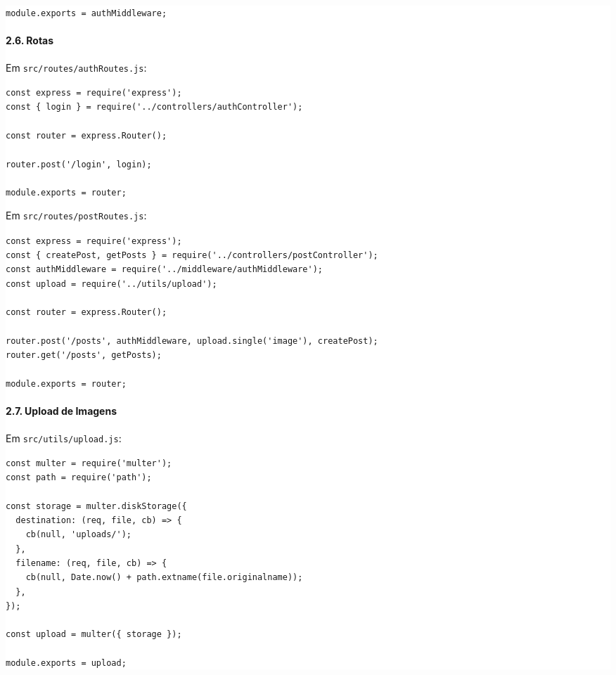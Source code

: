 ```
module.exports = authMiddleware;
```

#### 2.6. Rotas

Em `src/routes/authRoutes.js`:

```
const express = require('express');
const { login } = require('../controllers/authController');

const router = express.Router();

router.post('/login', login);

module.exports = router;
```

Em `src/routes/postRoutes.js`:

```
const express = require('express');
const { createPost, getPosts } = require('../controllers/postController');
const authMiddleware = require('../middleware/authMiddleware');
const upload = require('../utils/upload');

const router = express.Router();

router.post('/posts', authMiddleware, upload.single('image'), createPost);
router.get('/posts', getPosts);

module.exports = router;
```

#### 2.7. Upload de Imagens

Em `src/utils/upload.js`:

```
const multer = require('multer');
const path = require('path');

const storage = multer.diskStorage({
  destination: (req, file, cb) => {
    cb(null, 'uploads/');
  },
  filename: (req, file, cb) => {
    cb(null, Date.now() + path.extname(file.originalname));
  },
});

const upload = multer({ storage });

module.exports = upload;
```
